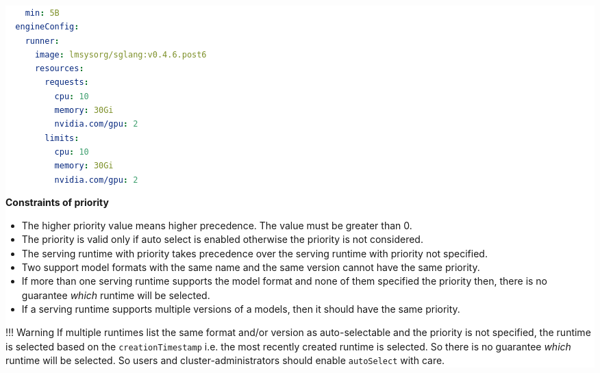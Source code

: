 ```yaml
    min: 5B
  engineConfig:
    runner:
      image: lmsysorg/sglang:v0.4.6.post6
      resources:
        requests:
          cpu: 10
          memory: 30Gi
          nvidia.com/gpu: 2
        limits:
          cpu: 10
          memory: 30Gi
          nvidia.com/gpu: 2
```

**Constraints of priority**

- The higher priority value means higher precedence. The value must be greater than 0.
- The priority is valid only if auto select is enabled otherwise the priority is not considered.
- The serving runtime with priority takes precedence over the serving runtime with priority not specified.
- Two support model formats with the same name and the same version cannot have the same priority.
- If more than one serving runtime supports the model format and none of them specified the priority then, there is no guarantee _which_ runtime will be selected.
- If a serving runtime supports multiple versions of a models, then it should have the same priority.

!!! Warning
If multiple runtimes list the same format and/or version as auto-selectable and the priority is not specified, the runtime is selected based on the `creationTimestamp` i.e. the most recently created runtime is selected. So there is no guarantee _which_ runtime will be selected.
So users and cluster-administrators should enable `autoSelect` with care.
```